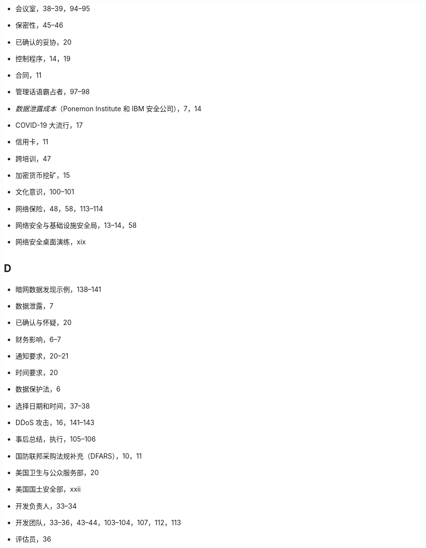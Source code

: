 +   会议室，38–39，94–95

+   保密性，45–46

+   已确认的妥协，20

+   控制程序，14，19

+   合同，11

+   管理话语霸占者，97–98

+   *数据泄露成本*（Ponemon Institute 和 IBM 安全公司），7，14

+   COVID-19 大流行，17

+   信用卡，11

+   跨培训，47

+   加密货币挖矿，15

+   文化意识，100–101

+   网络保险，48，58，113–114

+   网络安全与基础设施安全局，13–14，58

+   网络安全桌面演练，xix

## D

+   暗网数据发现示例，138–141

+   数据泄露，7

+   已确认与怀疑，20

+   财务影响，6–7

+   通知要求，20–21

+   时间要求，20

+   数据保护法，6

+   选择日期和时间，37–38

+   DDoS 攻击，16，141–143

+   事后总结，执行，105–106

+   国防联邦采购法规补充（DFARS），10，11

+   美国卫生与公众服务部，20

+   美国国土安全部，xxii

+   开发负责人，33–34

+   开发团队，33–36，43–44，103–104，107，112，113

+   评估员，36
